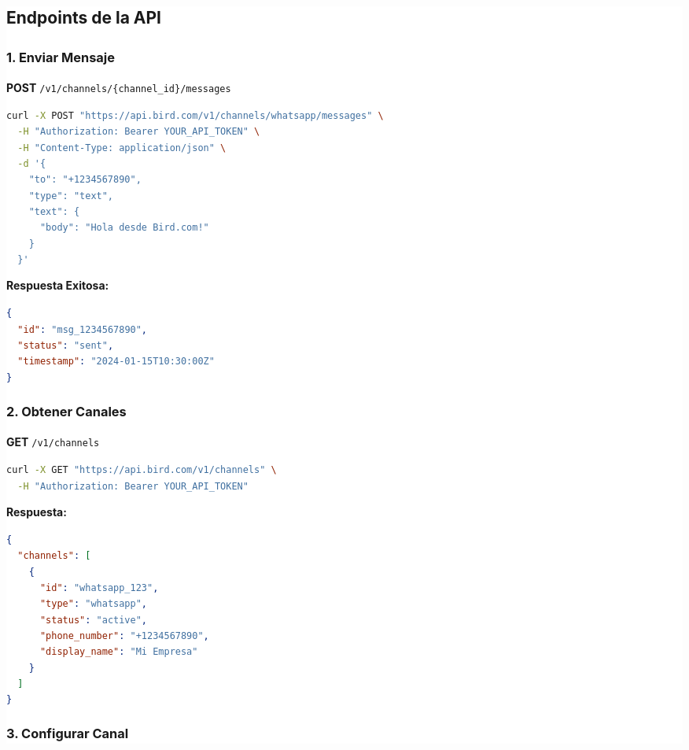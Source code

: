 
## Endpoints de la API

### 1. Enviar Mensaje

**POST** `/v1/channels/{channel_id}/messages`

```bash
curl -X POST "https://api.bird.com/v1/channels/whatsapp/messages" \
  -H "Authorization: Bearer YOUR_API_TOKEN" \
  -H "Content-Type: application/json" \
  -d '{
    "to": "+1234567890",
    "type": "text",
    "text": {
      "body": "Hola desde Bird.com!"
    }
  }'
```

**Respuesta Exitosa:**
```json
{
  "id": "msg_1234567890",
  "status": "sent",
  "timestamp": "2024-01-15T10:30:00Z"
}
```

### 2. Obtener Canales

**GET** `/v1/channels`

```bash
curl -X GET "https://api.bird.com/v1/channels" \
  -H "Authorization: Bearer YOUR_API_TOKEN"
```

**Respuesta:**
```json
{
  "channels": [
    {
      "id": "whatsapp_123",
      "type": "whatsapp",
      "status": "active",
      "phone_number": "+1234567890",
      "display_name": "Mi Empresa"
    }
  ]
}
```

### 3. Configurar Canal
